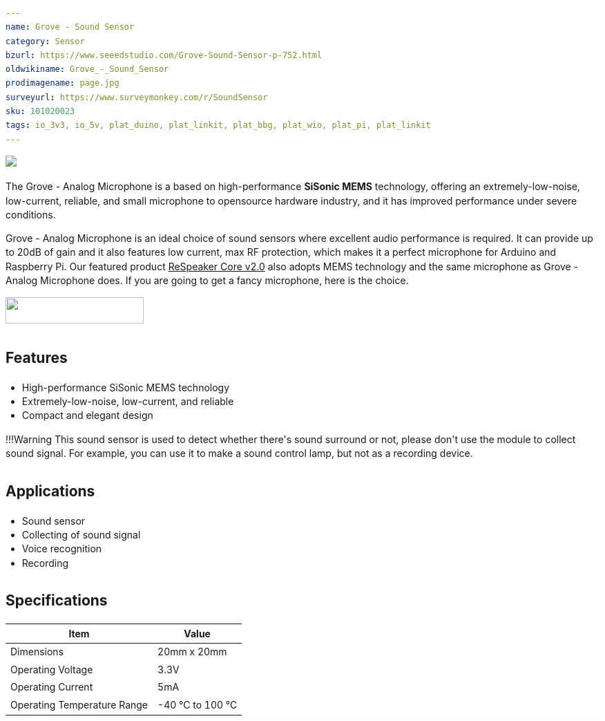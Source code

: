 ```yaml
---
name: Grove - Sound Sensor
category: Sensor
bzurl: https://www.seeedstudio.com/Grove-Sound-Sensor-p-752.html
oldwikiname: Grove_-_Sound_Sensor
prodimagename: page.jpg
surveyurl: https://www.surveymonkey.com/r/SoundSensor
sku: 101020023
tags: io_3v3, io_5v, plat_duino, plat_linkit, plat_bbg, plat_wio, plat_pi, plat_linkit
---
```


![](https://files.seeedstudio.com/wiki/Grove-Analog-Microphone/img/04.png)

The Grove - Analog Microphone is a based on high-performance **SiSonic MEMS** technology, offering an extremely-low-noise, low-current, reliable, and small microphone to opensource hardware industry, and it has improved performance under severe conditions.

Grove - Analog Microphone is an ideal choice of sound sensors where excellent audio performance is required. It can provide up to 20dB of gain and it also features low current, max RF protection, which makes it a perfect microphone for Arduino and Raspberry Pi. Our featured product <a href="https://www.seeedstudio.com/ReSpeaker-Core-v2-0.html">ReSpeaker Core v2.0</a> also adopts MEMS technology and the same microphone as Grove - Analog Microphone does. If you are going to get a fancy microphone, here is the choice.

<p style=":center"><a href="https://www.seeedstudio.com/Grove-Analog-Microphone-p-4593.html" target="_blank"><img src="https://files.seeedstudio.com/wiki/wiki_english/docs/images/get_one_now_small.png" width="200" height="38"  border=0 /></a></p>


## Features

- High-performance SiSonic MEMS technology
- Extremely-low-noise, low-current, and reliable
- Compact and elegant design

!!!Warning
    This sound sensor is used to detect whether there's sound surround or not, please don't use the module to collect sound signal. For example, you can use it to make a sound control lamp, but not as a recording device.

## Applications
- Sound sensor
- Collecting of sound signal
- Voice recognition
- Recording


## Specifications

|Item|Value|
|-----|------|
|Dimensions	|20mm x 20mm|
|Operating Voltage	|3.3V|
|Operating Current|	5mA|
|Operating Temperature Range|-40 °C to 100 °C|
